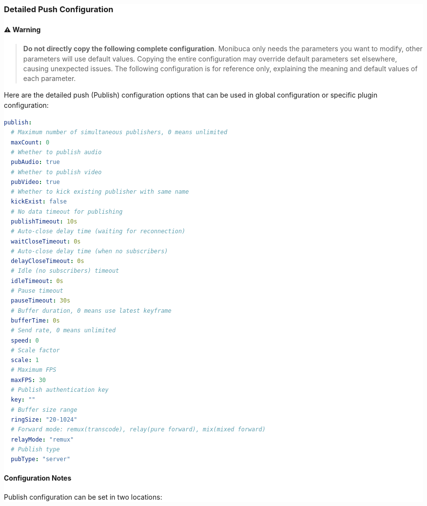 ### Detailed Push Configuration

#### ⚠️ Warning

> **Do not directly copy the following complete configuration**. Monibuca only needs the parameters you want to modify, other parameters will use default values. Copying the entire configuration may override default parameters set elsewhere, causing unexpected issues. The following configuration is for reference only, explaining the meaning and default values of each parameter.

Here are the detailed push (Publish) configuration options that can be used in global configuration or specific plugin configuration:

```yaml
publish:
  # Maximum number of simultaneous publishers, 0 means unlimited
  maxCount: 0
  # Whether to publish audio
  pubAudio: true
  # Whether to publish video
  pubVideo: true
  # Whether to kick existing publisher with same name
  kickExist: false
  # No data timeout for publishing
  publishTimeout: 10s
  # Auto-close delay time (waiting for reconnection)
  waitCloseTimeout: 0s
  # Auto-close delay time (when no subscribers)
  delayCloseTimeout: 0s
  # Idle (no subscribers) timeout
  idleTimeout: 0s
  # Pause timeout
  pauseTimeout: 30s
  # Buffer duration, 0 means use latest keyframe
  bufferTime: 0s
  # Send rate, 0 means unlimited
  speed: 0
  # Scale factor
  scale: 1
  # Maximum FPS
  maxFPS: 30
  # Publish authentication key
  key: ""
  # Buffer size range
  ringSize: "20-1024"
  # Forward mode: remux(transcode), relay(pure forward), mix(mixed forward)
  relayMode: "remux"
  # Publish type
  pubType: "server"
```

#### Configuration Notes

Publish configuration can be set in two locations:

